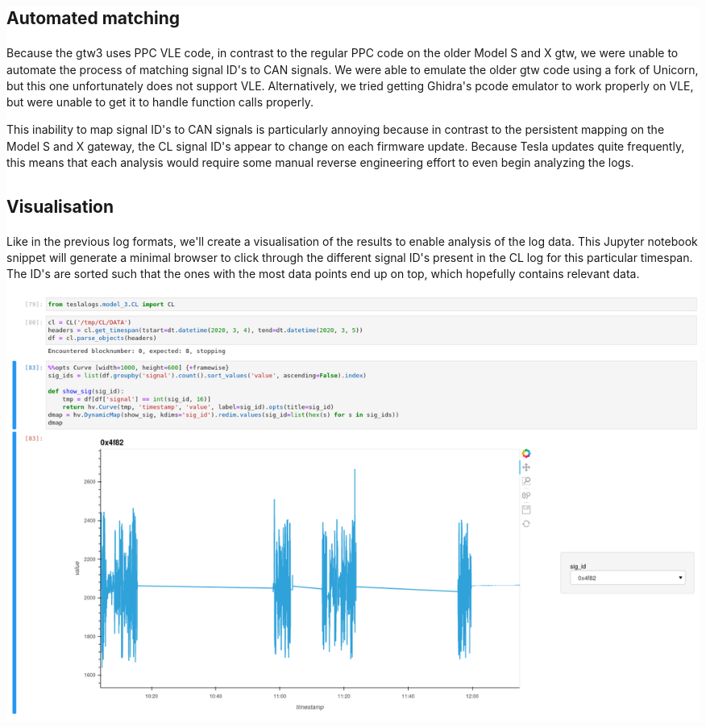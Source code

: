 ## Automated matching
Because the gtw3 uses PPC VLE code, in contrast to the regular PPC code on the older Model S and X gtw, we were unable to automate the process of matching signal ID's to CAN signals.
We were able to emulate the older gtw code using a fork of Unicorn, but this one unfortunately does not support VLE.
Alternatively, we tried getting Ghidra's pcode emulator to work properly on VLE, but were unable to get it to handle function calls properly.

This inability to map signal ID's to CAN signals is particularly annoying because in contrast to the persistent mapping on the Model S and X gateway, the CL signal ID's appear to change on each firmware update.
Because Tesla updates quite frequently, this means that each analysis would require some manual reverse engineering effort to even begin analyzing the logs.

## Visualisation
Like in the previous log formats, we'll create a visualisation of the results to enable analysis of the log data.
This Jupyter notebook snippet will generate a minimal browser to click through the different signal ID's present in the CL log for this particular timespan.
The ID's are sorted such that the ones with the most data points end up on top, which hopefully contains relevant data.

![CL visualization](images/CL_visualisation.png)
